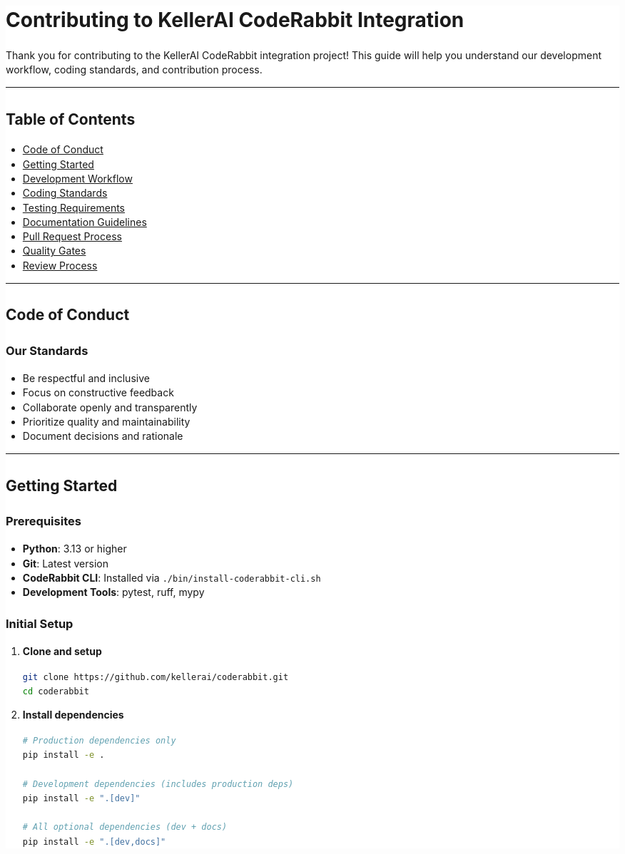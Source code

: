 # Contributing to KellerAI CodeRabbit Integration

Thank you for contributing to the KellerAI CodeRabbit integration project! This guide will help you understand our development workflow, coding standards, and contribution process.

---

## Table of Contents

- [Code of Conduct](#code-of-conduct)
- [Getting Started](#getting-started)
- [Development Workflow](#development-workflow)
- [Coding Standards](#coding-standards)
- [Testing Requirements](#testing-requirements)
- [Documentation Guidelines](#documentation-guidelines)
- [Pull Request Process](#pull-request-process)
- [Quality Gates](#quality-gates)
- [Review Process](#review-process)

---

## Code of Conduct

### Our Standards

- Be respectful and inclusive
- Focus on constructive feedback
- Collaborate openly and transparently
- Prioritize quality and maintainability
- Document decisions and rationale

---

## Getting Started

### Prerequisites

- **Python**: 3.13 or higher
- **Git**: Latest version
- **CodeRabbit CLI**: Installed via `./bin/install-coderabbit-cli.sh`
- **Development Tools**: pytest, ruff, mypy

### Initial Setup

1. **Clone and setup**
   ```bash
   git clone https://github.com/kellerai/coderabbit.git
   cd coderabbit
   ```

2. **Install dependencies**
   ```bash
   # Production dependencies only
   pip install -e .
   
   # Development dependencies (includes production deps)
   pip install -e ".[dev]"
   
   # All optional dependencies (dev + docs)
   pip install -e ".[dev,docs]"
   ```
